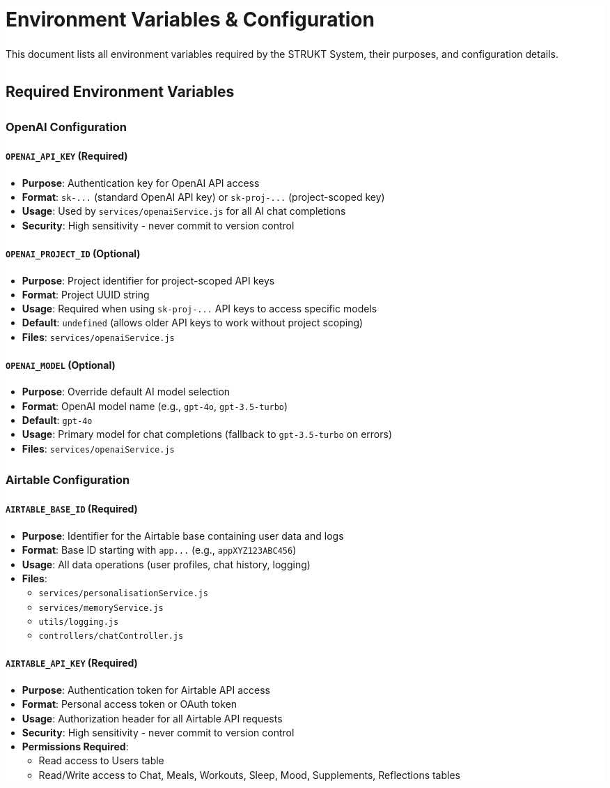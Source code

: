 # Environment Variables & Configuration

This document lists all environment variables required by the STRUKT System, their purposes, and configuration details.

## Required Environment Variables

### OpenAI Configuration

#### `OPENAI_API_KEY` (Required)
- **Purpose**: Authentication key for OpenAI API access
- **Format**: `sk-...` (standard OpenAI API key) or `sk-proj-...` (project-scoped key)
- **Usage**: Used by `services/openaiService.js` for all AI chat completions
- **Security**: High sensitivity - never commit to version control

#### `OPENAI_PROJECT_ID` (Optional)
- **Purpose**: Project identifier for project-scoped API keys
- **Format**: Project UUID string
- **Usage**: Required when using `sk-proj-...` API keys to access specific models
- **Default**: `undefined` (allows older API keys to work without project scoping)
- **Files**: `services/openaiService.js`

#### `OPENAI_MODEL` (Optional)
- **Purpose**: Override default AI model selection
- **Format**: OpenAI model name (e.g., `gpt-4o`, `gpt-3.5-turbo`)
- **Default**: `gpt-4o`
- **Usage**: Primary model for chat completions (fallback to `gpt-3.5-turbo` on errors)
- **Files**: `services/openaiService.js`

### Airtable Configuration

#### `AIRTABLE_BASE_ID` (Required)
- **Purpose**: Identifier for the Airtable base containing user data and logs
- **Format**: Base ID starting with `app...` (e.g., `appXYZ123ABC456`)
- **Usage**: All data operations (user profiles, chat history, logging)
- **Files**: 
  - `services/personalisationService.js`
  - `services/memoryService.js` 
  - `utils/logging.js`
  - `controllers/chatController.js`

#### `AIRTABLE_API_KEY` (Required)
- **Purpose**: Authentication token for Airtable API access
- **Format**: Personal access token or OAuth token
- **Usage**: Authorization header for all Airtable API requests
- **Security**: High sensitivity - never commit to version control
- **Permissions Required**: 
  - Read access to Users table
  - Read/Write access to Chat, Meals, Workouts, Sleep, Mood, Supplements, Reflections tables

